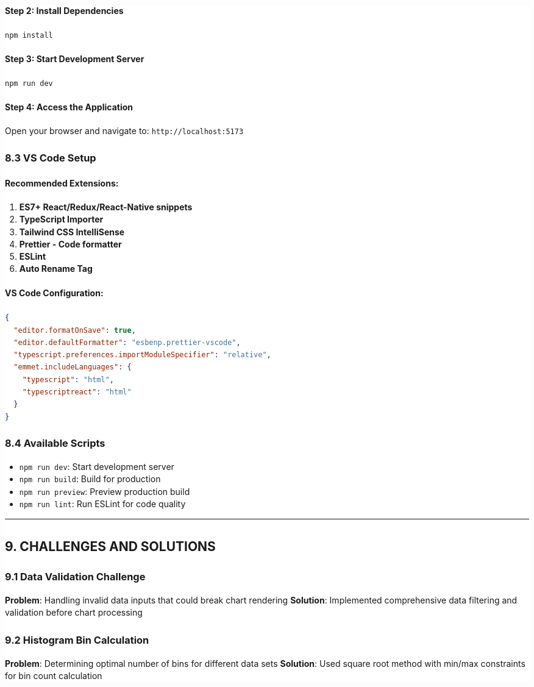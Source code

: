 #### Step 2: Install Dependencies
```bash
npm install
```

#### Step 3: Start Development Server
```bash
npm run dev
```

#### Step 4: Access the Application
Open your browser and navigate to: `http://localhost:5173`

### 8.3 VS Code Setup

#### Recommended Extensions:
1. **ES7+ React/Redux/React-Native snippets**
2. **TypeScript Importer**
3. **Tailwind CSS IntelliSense**
4. **Prettier - Code formatter**
5. **ESLint**
6. **Auto Rename Tag**

#### VS Code Configuration:
```json
{
  "editor.formatOnSave": true,
  "editor.defaultFormatter": "esbenp.prettier-vscode",
  "typescript.preferences.importModuleSpecifier": "relative",
  "emmet.includeLanguages": {
    "typescript": "html",
    "typescriptreact": "html"
  }
}
```

### 8.4 Available Scripts
- `npm run dev`: Start development server
- `npm run build`: Build for production
- `npm run preview`: Preview production build
- `npm run lint`: Run ESLint for code quality

---

## 9. CHALLENGES AND SOLUTIONS

### 9.1 Data Validation Challenge
**Problem**: Handling invalid data inputs that could break chart rendering
**Solution**: Implemented comprehensive data filtering and validation before chart processing

### 9.2 Histogram Bin Calculation
**Problem**: Determining optimal number of bins for different data sets
**Solution**: Used square root method with min/max constraints for bin count calculation
